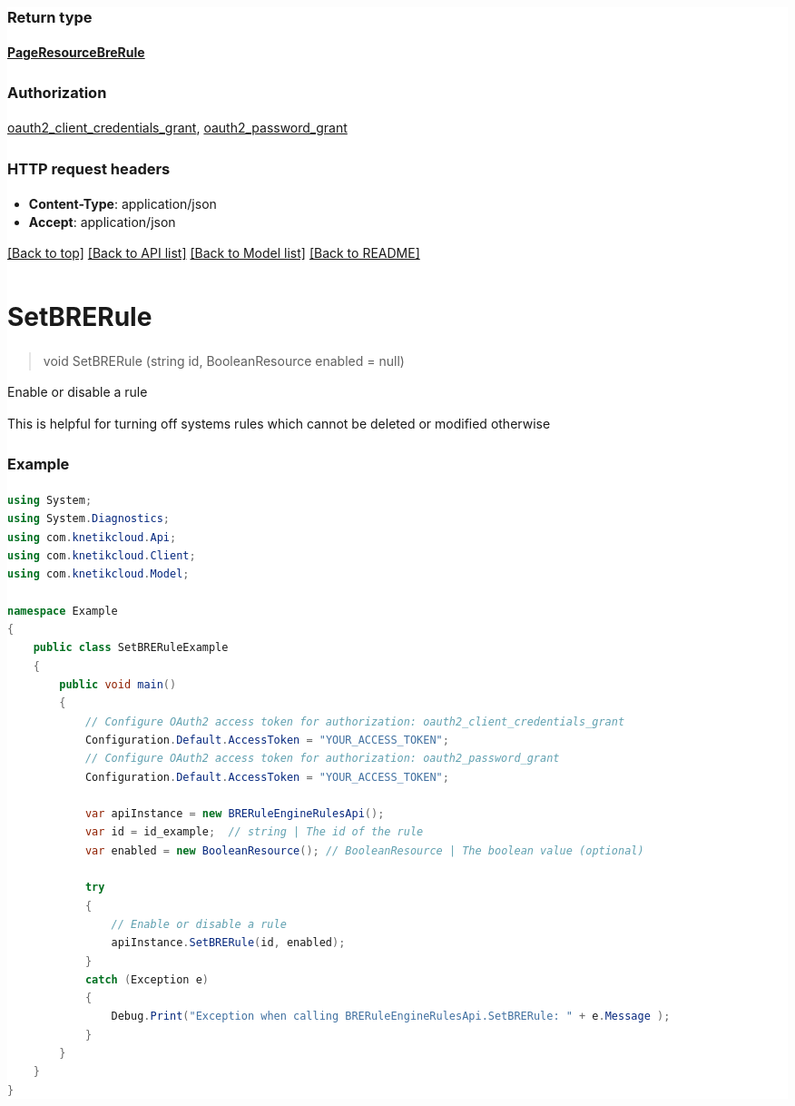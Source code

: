 ### Return type

[**PageResourceBreRule**](PageResourceBreRule.md)

### Authorization

[oauth2_client_credentials_grant](../README.md#oauth2_client_credentials_grant), [oauth2_password_grant](../README.md#oauth2_password_grant)

### HTTP request headers

 - **Content-Type**: application/json
 - **Accept**: application/json

[[Back to top]](#) [[Back to API list]](../README.md#documentation-for-api-endpoints) [[Back to Model list]](../README.md#documentation-for-models) [[Back to README]](../README.md)

<a name="setbrerule"></a>
# **SetBRERule**
> void SetBRERule (string id, BooleanResource enabled = null)

Enable or disable a rule

This is helpful for turning off systems rules which cannot be deleted or modified otherwise

### Example
```csharp
using System;
using System.Diagnostics;
using com.knetikcloud.Api;
using com.knetikcloud.Client;
using com.knetikcloud.Model;

namespace Example
{
    public class SetBRERuleExample
    {
        public void main()
        {
            // Configure OAuth2 access token for authorization: oauth2_client_credentials_grant
            Configuration.Default.AccessToken = "YOUR_ACCESS_TOKEN";
            // Configure OAuth2 access token for authorization: oauth2_password_grant
            Configuration.Default.AccessToken = "YOUR_ACCESS_TOKEN";

            var apiInstance = new BRERuleEngineRulesApi();
            var id = id_example;  // string | The id of the rule
            var enabled = new BooleanResource(); // BooleanResource | The boolean value (optional) 

            try
            {
                // Enable or disable a rule
                apiInstance.SetBRERule(id, enabled);
            }
            catch (Exception e)
            {
                Debug.Print("Exception when calling BRERuleEngineRulesApi.SetBRERule: " + e.Message );
            }
        }
    }
}
```
